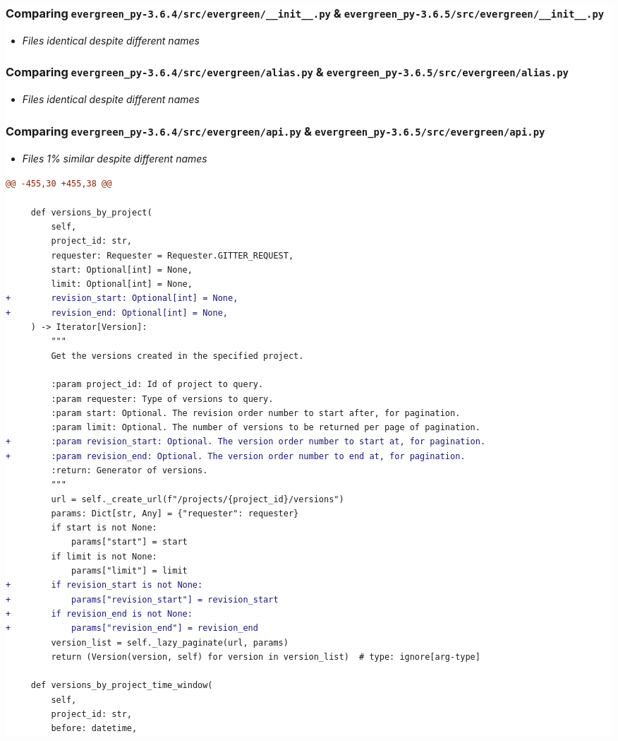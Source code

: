 ### Comparing `evergreen_py-3.6.4/src/evergreen/__init__.py` & `evergreen_py-3.6.5/src/evergreen/__init__.py`

 * *Files identical despite different names*

### Comparing `evergreen_py-3.6.4/src/evergreen/alias.py` & `evergreen_py-3.6.5/src/evergreen/alias.py`

 * *Files identical despite different names*

### Comparing `evergreen_py-3.6.4/src/evergreen/api.py` & `evergreen_py-3.6.5/src/evergreen/api.py`

 * *Files 1% similar despite different names*

```diff
@@ -455,30 +455,38 @@
 
     def versions_by_project(
         self,
         project_id: str,
         requester: Requester = Requester.GITTER_REQUEST,
         start: Optional[int] = None,
         limit: Optional[int] = None,
+        revision_start: Optional[int] = None,
+        revision_end: Optional[int] = None,
     ) -> Iterator[Version]:
         """
         Get the versions created in the specified project.
 
         :param project_id: Id of project to query.
         :param requester: Type of versions to query.
         :param start: Optional. The revision order number to start after, for pagination.
         :param limit: Optional. The number of versions to be returned per page of pagination.
+        :param revision_start: Optional. The version order number to start at, for pagination.
+        :param revision_end: Optional. The version order number to end at, for pagination.
         :return: Generator of versions.
         """
         url = self._create_url(f"/projects/{project_id}/versions")
         params: Dict[str, Any] = {"requester": requester}
         if start is not None:
             params["start"] = start
         if limit is not None:
             params["limit"] = limit
+        if revision_start is not None:
+            params["revision_start"] = revision_start
+        if revision_end is not None:
+            params["revision_end"] = revision_end
         version_list = self._lazy_paginate(url, params)
         return (Version(version, self) for version in version_list)  # type: ignore[arg-type]
 
     def versions_by_project_time_window(
         self,
         project_id: str,
         before: datetime,
```
